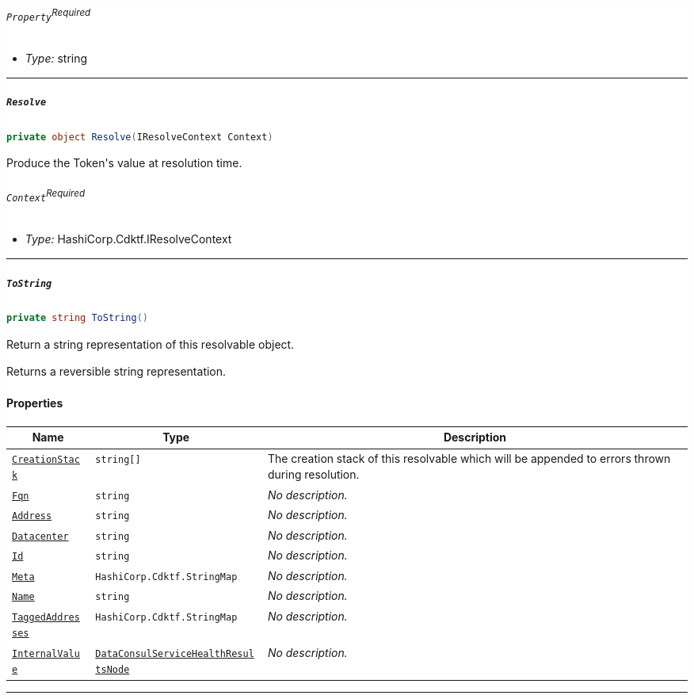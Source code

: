 ###### `Property`<sup>Required</sup> <a name="Property" id="@cdktf/provider-consul.dataConsulServiceHealth.DataConsulServiceHealthResultsNodeOutputReference.interpolationForAttribute.parameter.property"></a>

- *Type:* string

---

##### `Resolve` <a name="Resolve" id="@cdktf/provider-consul.dataConsulServiceHealth.DataConsulServiceHealthResultsNodeOutputReference.resolve"></a>

```csharp
private object Resolve(IResolveContext Context)
```

Produce the Token's value at resolution time.

###### `Context`<sup>Required</sup> <a name="Context" id="@cdktf/provider-consul.dataConsulServiceHealth.DataConsulServiceHealthResultsNodeOutputReference.resolve.parameter._context"></a>

- *Type:* HashiCorp.Cdktf.IResolveContext

---

##### `ToString` <a name="ToString" id="@cdktf/provider-consul.dataConsulServiceHealth.DataConsulServiceHealthResultsNodeOutputReference.toString"></a>

```csharp
private string ToString()
```

Return a string representation of this resolvable object.

Returns a reversible string representation.


#### Properties <a name="Properties" id="Properties"></a>

| **Name** | **Type** | **Description** |
| --- | --- | --- |
| <code><a href="#@cdktf/provider-consul.dataConsulServiceHealth.DataConsulServiceHealthResultsNodeOutputReference.property.creationStack">CreationStack</a></code> | <code>string[]</code> | The creation stack of this resolvable which will be appended to errors thrown during resolution. |
| <code><a href="#@cdktf/provider-consul.dataConsulServiceHealth.DataConsulServiceHealthResultsNodeOutputReference.property.fqn">Fqn</a></code> | <code>string</code> | *No description.* |
| <code><a href="#@cdktf/provider-consul.dataConsulServiceHealth.DataConsulServiceHealthResultsNodeOutputReference.property.address">Address</a></code> | <code>string</code> | *No description.* |
| <code><a href="#@cdktf/provider-consul.dataConsulServiceHealth.DataConsulServiceHealthResultsNodeOutputReference.property.datacenter">Datacenter</a></code> | <code>string</code> | *No description.* |
| <code><a href="#@cdktf/provider-consul.dataConsulServiceHealth.DataConsulServiceHealthResultsNodeOutputReference.property.id">Id</a></code> | <code>string</code> | *No description.* |
| <code><a href="#@cdktf/provider-consul.dataConsulServiceHealth.DataConsulServiceHealthResultsNodeOutputReference.property.meta">Meta</a></code> | <code>HashiCorp.Cdktf.StringMap</code> | *No description.* |
| <code><a href="#@cdktf/provider-consul.dataConsulServiceHealth.DataConsulServiceHealthResultsNodeOutputReference.property.name">Name</a></code> | <code>string</code> | *No description.* |
| <code><a href="#@cdktf/provider-consul.dataConsulServiceHealth.DataConsulServiceHealthResultsNodeOutputReference.property.taggedAddresses">TaggedAddresses</a></code> | <code>HashiCorp.Cdktf.StringMap</code> | *No description.* |
| <code><a href="#@cdktf/provider-consul.dataConsulServiceHealth.DataConsulServiceHealthResultsNodeOutputReference.property.internalValue">InternalValue</a></code> | <code><a href="#@cdktf/provider-consul.dataConsulServiceHealth.DataConsulServiceHealthResultsNode">DataConsulServiceHealthResultsNode</a></code> | *No description.* |

---